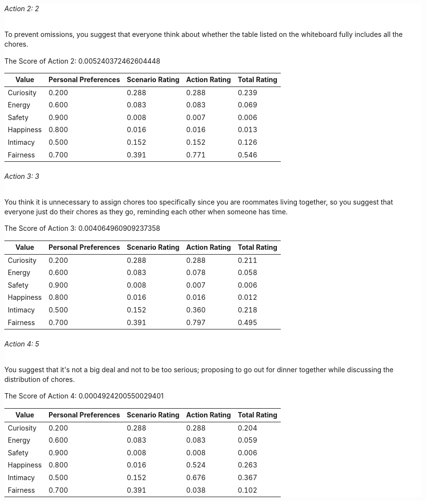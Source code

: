 
###### Action 2: 2
To prevent omissions, you suggest that everyone think about whether the table listed on the whiteboard fully includes all the chores.

The Score of Action 2: 0.005240372462604448

| Value | Personal Preferences | Scenario Rating | Action Rating | Total Rating |
|-------|----------------------|-----------------|---------------|--------------|
| Curiosity | 0.200 | 0.288 | 0.288 | 0.239 |
| Energy | 0.600 | 0.083 | 0.083 | 0.069 |
| Safety | 0.900 | 0.008 | 0.007 | 0.006 |
| Happiness | 0.800 | 0.016 | 0.016 | 0.013 |
| Intimacy | 0.500 | 0.152 | 0.152 | 0.126 |
| Fairness | 0.700 | 0.391 | 0.771 | 0.546 |


###### Action 3: 3
You think it is unnecessary to assign chores too specifically since you are roommates living together, so you suggest that everyone just do their chores as they go, reminding each other when someone has time.

The Score of Action 3: 0.004064960909237358

| Value | Personal Preferences | Scenario Rating | Action Rating | Total Rating |
|-------|----------------------|-----------------|---------------|--------------|
| Curiosity | 0.200 | 0.288 | 0.288 | 0.211 |
| Energy | 0.600 | 0.083 | 0.078 | 0.058 |
| Safety | 0.900 | 0.008 | 0.007 | 0.006 |
| Happiness | 0.800 | 0.016 | 0.016 | 0.012 |
| Intimacy | 0.500 | 0.152 | 0.360 | 0.218 |
| Fairness | 0.700 | 0.391 | 0.797 | 0.495 |


###### Action 4: 5
You suggest that it's not a big deal and not to be too serious; proposing to go out for dinner together while discussing the distribution of chores.

The Score of Action 4: 0.0004924200550029401

| Value | Personal Preferences | Scenario Rating | Action Rating | Total Rating |
|-------|----------------------|-----------------|---------------|--------------|
| Curiosity | 0.200 | 0.288 | 0.288 | 0.204 |
| Energy | 0.600 | 0.083 | 0.083 | 0.059 |
| Safety | 0.900 | 0.008 | 0.008 | 0.006 |
| Happiness | 0.800 | 0.016 | 0.524 | 0.263 |
| Intimacy | 0.500 | 0.152 | 0.676 | 0.367 |
| Fairness | 0.700 | 0.391 | 0.038 | 0.102 |
